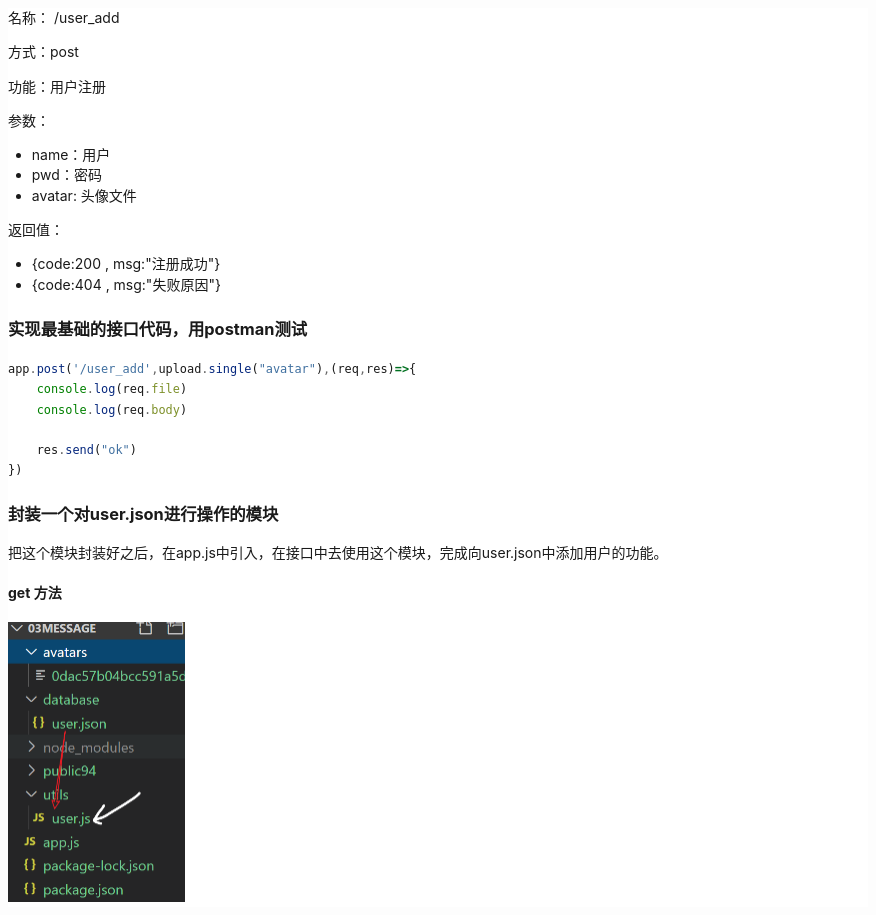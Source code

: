 名称： /user_add

方式：post

功能：用户注册

参数：

- name：用户
- pwd：密码
- avatar: 头像文件

返回值：

- {code:200 , msg:"注册成功"}
- {code:404 , msg:"失败原因"}



### 实现最基础的接口代码，用postman测试

```javascript
app.post('/user_add',upload.single("avatar"),(req,res)=>{
    console.log(req.file)
    console.log(req.body)

    res.send("ok")
})
```



### 封装一个对user.json进行操作的模块

把这个模块封装好之后，在app.js中引入，在接口中去使用这个模块，完成向user.json中添加用户的功能。

#### get 方法

<img src="asset/image-20200215171326203.png" alt="image-20200215171326203" style="zoom:50%;" />

